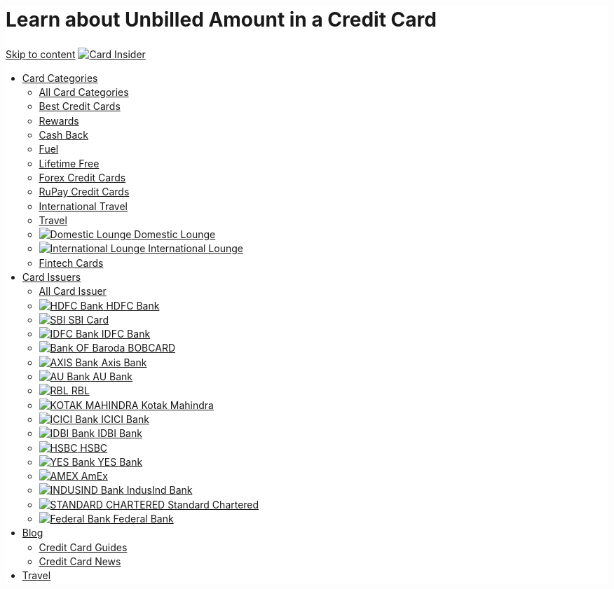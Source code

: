 # Learn about Unbilled Amount in a Credit Card

[ Skip to content](https://cardinsider.com/blog/learn-about-unbilled-amount-credit-card/#content "Skip to content")
[ ![Card Insider](https://cd9941cc.delivery.rocketcdn.me/wp-content/uploads/2024/07/cardinsider-logo.webp) ](https://cardinsider.com/)
  * [Card Categories](https://cardinsider.com/category/)
    * [ All Card Categories ](https://cardinsider.com/category/)
    * [ Best Credit Cards ](https://cardinsider.com/best-credit-cards-in-india/)
    * [ Rewards ](https://cardinsider.com/best-rewards-credit-cards-india/)
    * [ Cash Back ](https://cardinsider.com/best-cashback-credit-cards-india/)
    * [ Fuel ](https://cardinsider.com/best-fuel-credit-cards-india/)
    * [ Lifetime Free ](https://cardinsider.com/best-lifetime-free-credit-cards-india/)
    * [ Forex Credit Cards ](https://cardinsider.com/best-forex-cards-india/)
    * [ RuPay Credit Cards](https://cardinsider.com/rupay-credit-cards-for-upi-payments-in-india/)
    * [ International Travel ](https://cardinsider.com/best-credit-cards-for-international-travel/)
    * [ Travel ](https://cardinsider.com/best-travel-credit-cards-india/)
    * [ ![Domestic Lounge](https://cd9941cc.delivery.rocketcdn.me/wp-content/themes/astra-child/image/icon/domestic-new.png) Domestic Lounge ](https://cardinsider.com/credit-cards-free-domestic-airport-lounge-access-india/)
    * [ ![International Lounge](https://cd9941cc.delivery.rocketcdn.me/wp-content/themes/astra-child/image/icon/international.png) International Lounge ](https://cardinsider.com/credit-cards-free-international-airport-lounge-access/)
    * [ Fintech Cards ](https://cardinsider.com/fintech-cards/)
  * [Card Issuers](https://cardinsider.com/card-issuer/)
    * [ All Card Issuer ](https://cardinsider.com/card-issuer/)
    * [![HDFC Bank](https://cd9941cc.delivery.rocketcdn.me/wp-content/themes/astra-child/image/bank-icon/hdfc.png) HDFC Bank ](https://cardinsider.com/hdfc-bank/)
    * [![SBI](https://cd9941cc.delivery.rocketcdn.me/wp-content/themes/astra-child/image/bank-icon/sbi-card.png) SBI Card ](https://cardinsider.com/sbi-card/)
    * [![IDFC Bank](https://cd9941cc.delivery.rocketcdn.me/wp-content/themes/astra-child/image/bank-icon/idfc.png) IDFC Bank ](https://cardinsider.com/idfc-first-bank/)
    * [![Bank OF Baroda](https://cd9941cc.delivery.rocketcdn.me/wp-content/themes/astra-child/image/bank-icon/BOB-Card-Logo.webp) BOBCARD](https://cardinsider.com/bank-of-baroda/)
    * [![AXIS Bank](https://cd9941cc.delivery.rocketcdn.me/wp-content/themes/astra-child/image/bank-icon/axis.png) Axis Bank ](https://cardinsider.com/axis-bank/)
    * [ ![AU Bank](https://cd9941cc.delivery.rocketcdn.me/wp-content/themes/astra-child/image/bank-icon/au-bank.png) AU Bank](https://cardinsider.com/au-bank/)
    * [ ![RBL](https://cd9941cc.delivery.rocketcdn.me/wp-content/themes/contentberg/image/bank-icon/rbl.png) RBL ](https://cardinsider.com/rbl-bank/)
    * [ ![KOTAK MAHINDRA](https://cd9941cc.delivery.rocketcdn.me/wp-content/themes/astra-child/image/bank-icon/Kotak-Bank.png) Kotak Mahindra ](https://cardinsider.com/kotak/)
    * [![ICICI Bank](https://cd9941cc.delivery.rocketcdn.me/wp-content/themes/astra-child/image/bank-icon/icici.png) ICICI Bank ](https://cardinsider.com/icici-bank/)
    * [ ![IDBI Bank](https://cd9941cc.delivery.rocketcdn.me/wp-content/themes/astra-child/image/bank-icon-new/idbi.png) IDBI Bank ](https://cardinsider.com/idbi-bank/)
    * [![HSBC](https://cd9941cc.delivery.rocketcdn.me/wp-content/themes/astra-child/image/bank-icon/hsbc.png) HSBC ](https://cardinsider.com/hsbc-bank/)
    * [![YES Bank](https://cd9941cc.delivery.rocketcdn.me/wp-content/themes/astra-child/image/bank-icon/yes-bank.png) YES Bank ](https://cardinsider.com/yes-bank/)
    * [![AMEX](https://cd9941cc.delivery.rocketcdn.me/wp-content/themes/astra-child/image/bank-icon/amex.png) AmEx](https://cardinsider.com/american-express/)
    * [![INDUSIND Bank](https://cd9941cc.delivery.rocketcdn.me/wp-content/themes/astra-child/image/bank-icon/indusInd.png) IndusInd Bank ](https://cardinsider.com/indusind-bank/)
    * [ ![STANDARD CHARTERED](https://cd9941cc.delivery.rocketcdn.me/wp-content/themes/astra-child/image/bank-icon/scb.png) Standard Chartered](https://cardinsider.com/standard-chartered/)
    * [ ![Federal Bank](https://cd9941cc.delivery.rocketcdn.me/wp-content/themes/astra-child/image/bank-icon/federal.png) Federal Bank](https://cardinsider.com/federal-bank/)
  * [Blog](https://cardinsider.com/blog/)
    * [Credit Card Guides](https://cardinsider.com/blog/category/credit-card-guides/)
    * [Credit Card News](https://cardinsider.com/blog/category/credit-card-news/)
  * [Travel](https://cardinsider.com/travel/)